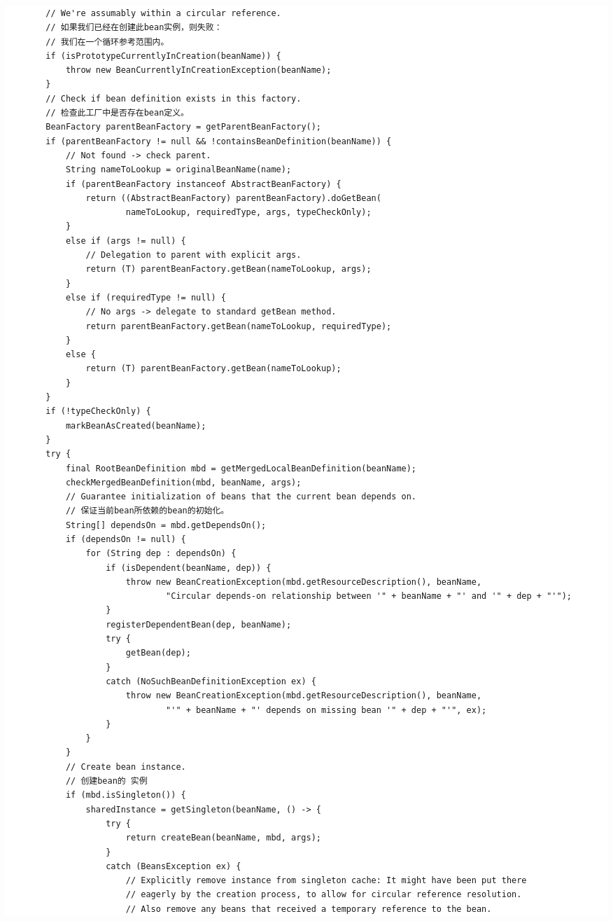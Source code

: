 			// We're assumably within a circular reference.
			// 如果我们已经在创建此bean实例，则失败：
			// 我们在一个循环参考范围内。
			if (isPrototypeCurrentlyInCreation(beanName)) {
				throw new BeanCurrentlyInCreationException(beanName);
			}
			// Check if bean definition exists in this factory.
			// 检查此工厂中是否存在bean定义。
			BeanFactory parentBeanFactory = getParentBeanFactory();
			if (parentBeanFactory != null && !containsBeanDefinition(beanName)) {
				// Not found -> check parent.
				String nameToLookup = originalBeanName(name);
				if (parentBeanFactory instanceof AbstractBeanFactory) {
					return ((AbstractBeanFactory) parentBeanFactory).doGetBean(
							nameToLookup, requiredType, args, typeCheckOnly);
				}
				else if (args != null) {
					// Delegation to parent with explicit args.
					return (T) parentBeanFactory.getBean(nameToLookup, args);
				}
				else if (requiredType != null) {
					// No args -> delegate to standard getBean method.
					return parentBeanFactory.getBean(nameToLookup, requiredType);
				}
				else {
					return (T) parentBeanFactory.getBean(nameToLookup);
				}
			}
			if (!typeCheckOnly) {
				markBeanAsCreated(beanName);
			}
			try {
				final RootBeanDefinition mbd = getMergedLocalBeanDefinition(beanName);
				checkMergedBeanDefinition(mbd, beanName, args);
				// Guarantee initialization of beans that the current bean depends on.
				// 保证当前bean所依赖的bean的初始化。
				String[] dependsOn = mbd.getDependsOn();
				if (dependsOn != null) {
					for (String dep : dependsOn) {
						if (isDependent(beanName, dep)) {
							throw new BeanCreationException(mbd.getResourceDescription(), beanName,
									"Circular depends-on relationship between '" + beanName + "' and '" + dep + "'");
						}
						registerDependentBean(dep, beanName);
						try {
							getBean(dep);
						}
						catch (NoSuchBeanDefinitionException ex) {
							throw new BeanCreationException(mbd.getResourceDescription(), beanName,
									"'" + beanName + "' depends on missing bean '" + dep + "'", ex);
						}
					}
				}
				// Create bean instance.
				// 创建bean的 实例
				if (mbd.isSingleton()) {
					sharedInstance = getSingleton(beanName, () -> {
						try {
							return createBean(beanName, mbd, args);
						}
						catch (BeansException ex) {
							// Explicitly remove instance from singleton cache: It might have been put there
							// eagerly by the creation process, to allow for circular reference resolution.
							// Also remove any beans that received a temporary reference to the bean.